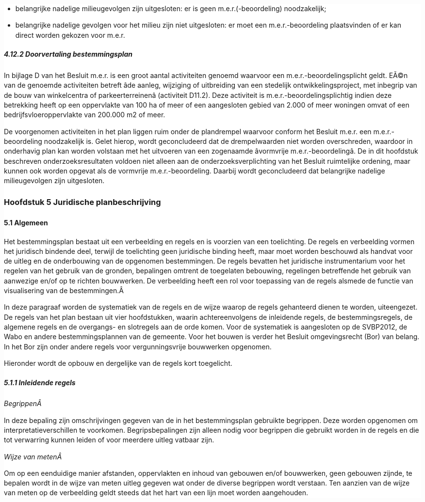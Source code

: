 * belangrijke nadelige milieugevolgen zijn uitgesloten: er is geen m.e.r.(\-beoordeling) noodzakelijk;

* belangrijke nadelige gevolgen voor het milieu zijn niet uitgesloten: er moet een m.e.r.\-beoordeling plaatsvinden of er kan direct worden gekozen voor m.e.r.

##### 4\.12\.2 Doorvertaling bestemmingsplan

In bijlage D van het Besluit m.e.r. is een groot aantal activiteiten genoemd waarvoor een m.e.r.\-beoordelingsplicht geldt. EÃ©n van de genoemde activiteiten betreft âde aanleg, wijziging of uitbreiding van een stedelijk ontwikkelingsproject, met inbegrip van de bouw van winkelcentra of parkeerterreinenâ (activiteit D11\.2\). Deze activiteit is m.e.r.\-beoordelingsplichtig indien deze betrekking heeft op een oppervlakte van 100 ha of meer of een aangesloten gebied van 2\.000 of meer woningen omvat of een bedrijfsvloeroppervlakte van 200\.000 m2 of meer.

De voorgenomen activiteiten in het plan liggen ruim onder de plandrempel waarvoor conform het Besluit m.e.r. een m.e.r.\-beoordeling noodzakelijk is. Gelet hierop, wordt geconcludeerd dat de drempelwaarden niet worden overschreden, waardoor in onderhavig plan kan worden volstaan met het uitvoeren van een zogenaamde âvormvrije m.e.r.\-beoordelingâ. De in dit hoofdstuk beschreven onderzoeksresultaten voldoen niet alleen aan de onderzoeksverplichting van het Besluit ruimtelijke ordening, maar kunnen ook worden opgevat als de vormvrije m.e.r.\-beoordeling. Daarbij wordt geconcludeerd dat belangrijke nadelige milieugevolgen zijn uitgesloten.

### Hoofdstuk 5 Juridische planbeschrijving

#### 5\.1 Algemeen

Het bestemmingsplan bestaat uit een verbeelding en regels en is voorzien van een toelichting. De regels en verbeelding vormen het juridisch bindende deel, terwijl de toelichting geen juridische binding heeft, maar moet worden beschouwd als handvat voor de uitleg en de onderbouwing van de opgenomen bestemmingen. De regels bevatten het juridische instrumentarium voor het regelen van het gebruik van de gronden, bepalingen omtrent de toegelaten bebouwing, regelingen betreffende het gebruik van aanwezige en/of op te richten bouwwerken. De verbeelding heeft een rol voor toepassing van de regels alsmede de functie van visualisering van de bestemmingen.Â

In deze paragraaf worden de systematiek van de regels en de wijze waarop de regels gehanteerd dienen te worden, uiteengezet. De regels van het plan bestaan uit vier hoofdstukken, waarin achtereenvolgens de inleidende regels, de bestemmingsregels, de algemene regels en de overgangs\- en slotregels aan de orde komen. Voor de systematiek is aangesloten op de SVBP2012, de Wabo en andere bestemmingsplannen van de gemeente. Voor het bouwen is verder het Besluit omgevingsrecht (Bor) van belang. In het Bor zijn onder andere regels voor vergunningsvrije bouwwerken opgenomen.

Hieronder wordt de opbouw en dergelijke van de regels kort toegelicht.

##### 5\.1\.1 Inleidende regels

*BegrippenÂ*

In deze bepaling zijn omschrijvingen gegeven van de in het bestemmingsplan gebruikte begrippen. Deze worden opgenomen om interpretatieverschillen te voorkomen. Begripsbepalingen zijn alleen nodig voor begrippen die gebruikt worden in de regels en die tot verwarring kunnen leiden of voor meerdere uitleg vatbaar zijn.

*Wijze van metenÂ*

Om op een eenduidige manier afstanden, oppervlakten en inhoud van gebouwen en/of bouwwerken, geen gebouwen zijnde, te bepalen wordt in de wijze van meten uitleg gegeven wat onder de diverse begrippen wordt verstaan. Ten aanzien van de wijze van meten op de verbeelding geldt steeds dat het hart van een lijn moet worden aangehouden.

